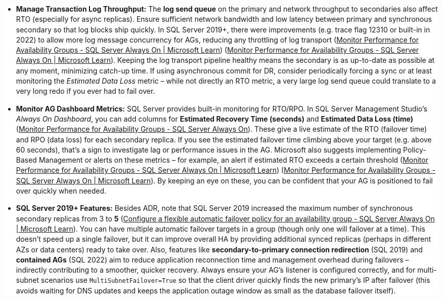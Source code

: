 - **Manage Transaction Log Throughput:** The **log send queue** on the primary and network throughput to secondaries also affect RTO (especially for async replicas). Ensure sufficient network bandwidth and low latency between primary and synchronous secondary so that log blocks ship quickly. In SQL Server 2019+, there were improvements (e.g. trace flag 12310 or built-in in 2022) to allow more log message concurrency for AGs, reducing any throttling of log transport ([Monitor Performance for Availability Groups - SQL Server Always On | Microsoft Learn](https://learn.microsoft.com/en-us/sql/database-engine/availability-groups/windows/monitor-performance-for-always-on-availability-groups?view=sql-server-ver16#:~:text=SQL%20Server%202022%20%2816,x%29%20SP1%20CU16)) ([Monitor Performance for Availability Groups - SQL Server Always On | Microsoft Learn](https://learn.microsoft.com/en-us/sql/database-engine/availability-groups/windows/monitor-performance-for-always-on-availability-groups?view=sql-server-ver16#:~:text=For%20versions%20of%20SQL%20Server,versions%2C%20see%20the%20following%20limits)). Keeping the log transport pipeline healthy means the secondary is as up-to-date as possible at any moment, minimizing catch-up time. If using asynchronous commit for DR, consider periodically forcing a sync or at least monitoring the *Estimated Data Loss* metric – while not directly an RTO metric, a very large log send queue could translate to a very long redo if you ever had to fail over.

- **Monitor AG Dashboard Metrics:** SQL Server provides built-in monitoring for RTO/RPO. In SQL Server Management Studio’s *Always On Dashboard*, you can add columns for **Estimated Recovery Time (seconds)** and **Estimated Data Loss (time)** ([Monitor Performance for Availability Groups - SQL Server Always On](https://learn.microsoft.com/en-us/sql/database-engine/availability-groups/windows/monitor-performance-for-always-on-availability-groups?view=sql-server-ver16#:~:text=On%20learn,RPO)). These give a live estimate of the RTO (failover time) and RPO (data loss) for each secondary replica. If you see the estimated failover time climbing above your target (e.g. above 60 seconds), that’s a sign to investigate lag or performance issues in the AG. Microsoft also suggests implementing Policy-Based Management or alerts on these metrics – for example, an alert if estimated RTO exceeds a certain threshold ([Monitor Performance for Availability Groups - SQL Server Always On | Microsoft Learn](https://learn.microsoft.com/en-us/sql/database-engine/availability-groups/windows/monitor-performance-for-always-on-availability-groups?view=sql-server-ver16#:~:text=,minutes%2C%20evaluated%20every%205%20minutes)) ([Monitor Performance for Availability Groups - SQL Server Always On | Microsoft Learn](https://learn.microsoft.com/en-us/sql/database-engine/availability-groups/windows/monitor-performance-for-always-on-availability-groups?view=sql-server-ver16#:~:text=,Value%3A%20%60600)). By keeping an eye on these, you can be confident that your AG is positioned to fail over quickly when needed.

- **SQL Server 2019+ Features:** Besides ADR, note that SQL Server 2019 increased the maximum number of synchronous secondary replicas from 3 to **5** ([Configure a flexible automatic failover policy for an availability group - SQL Server Always On | Microsoft Learn](https://learn.microsoft.com/en-us/sql/database-engine/availability-groups/windows/configure-flexible-automatic-failover-policy?view=sql-server-ver16&viewFallbackFrom=sql-server-2014#:~:text=,plus%20four%20synchronous%20secondary%20replicas)). You can have multiple automatic failover targets in a group (though only one will failover at a time). This doesn’t speed up a single failover, but it can improve overall HA by providing additional synced replicas (perhaps in different AZs or data centers) ready to take over. Also, features like **secondary-to-primary connection redirection** (SQL 2019) and **contained AGs** (SQL 2022) aim to reduce application reconnection time and management overhead during failovers – indirectly contributing to a smoother, quicker recovery. Always ensure your AG’s listener is configured correctly, and for multi-subnet scenarios use `MultiSubnetFailover=True` so that the client driver quickly finds the new primary’s IP after failover (this avoids waiting for DNS updates and keeps the application outage window as small as the database failover itself).

